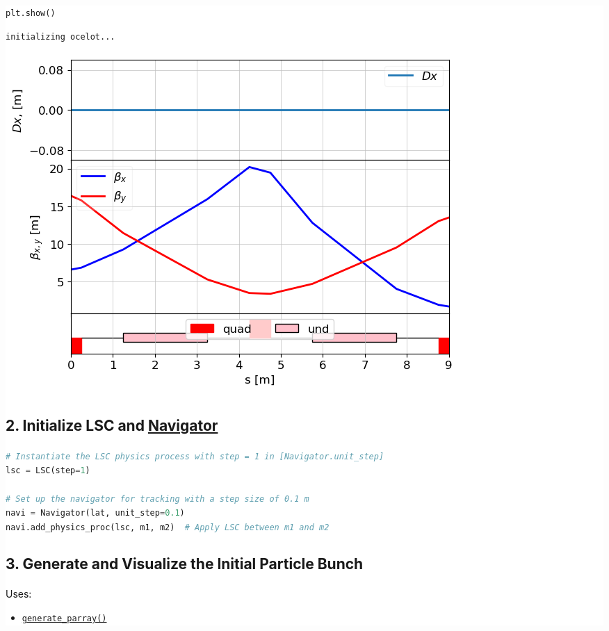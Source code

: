 ```python
plt.show()
```

    initializing ocelot...



    
![png](/img/phys_proc/longitudinal_space_charge_files/longitudinal_space_charge_3_1.png)
    


## 2. Initialize LSC and [Navigator](https://www.ocelot-collab.com/docs/docu/OCELOT%20fundamentals/navigator/)


```python
# Instantiate the LSC physics process with step = 1 in [Navigator.unit_step]
lsc = LSC(step=1)

# Set up the navigator for tracking with a step size of 0.1 m
navi = Navigator(lat, unit_step=0.1)
navi.add_physics_proc(lsc, m1, m2)  # Apply LSC between m1 and m2
```

## 3. Generate and Visualize the Initial Particle Bunch
Uses:
* [`generate_parray()`](https://www.ocelot-collab.com/docs/docu/functions/generate_parray/)
